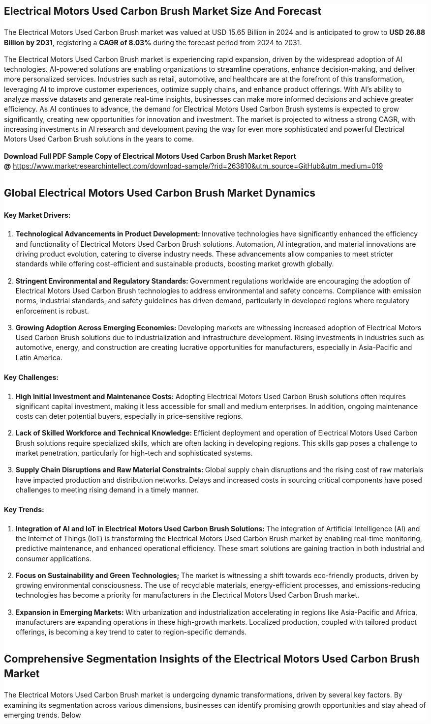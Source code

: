 <h2>Electrical Motors Used Carbon Brush Market Size And Forecast</h2><p>The Electrical Motors Used Carbon Brush market was valued at USD 15.65 Billion in 2024 and is anticipated to grow to <strong>USD 26.88 Billion by 2031</strong>, registering a <strong>CAGR of 8.03%</strong> during the forecast period from 2024 to 2031.</p><p>The Electrical Motors Used Carbon Brush market is experiencing rapid expansion, driven by the widespread adoption of AI technologies. AI-powered solutions are enabling organizations to streamline operations, enhance decision-making, and deliver more personalized services. Industries such as retail, automotive, and healthcare are at the forefront of this transformation, leveraging AI to improve customer experiences, optimize supply chains, and enhance product offerings. With AI’s ability to analyze massive datasets and generate real-time insights, businesses can make more informed decisions and achieve greater efficiency. As AI continues to advance, the demand for Electrical Motors Used Carbon Brush systems is expected to grow significantly, creating new opportunities for innovation and investment. The market is projected to witness a strong CAGR, with increasing investments in AI research and development paving the way for even more sophisticated and powerful Electrical Motors Used Carbon Brush solutions in the years to come.</p><p><strong>Download Full PDF Sample Copy of Electrical Motors Used Carbon Brush Market Report @</strong>&nbsp;<a href="https://www.marketresearchintellect.com/download-sample/?rid=263810&amp;utm_source=GitHub&amp;utm_medium=019">https://www.marketresearchintellect.com/download-sample/?rid=263810&amp;utm_source=GitHub&amp;utm_medium=019</a></p><h2>Global Electrical Motors Used Carbon Brush Market Dynamics</h2><h4><strong>Key Market Drivers:</strong></h4><ol><li><p><strong>Technological Advancements in Product Development:&nbsp;</strong>Innovative technologies have significantly enhanced the efficiency and functionality of Electrical Motors Used Carbon Brush solutions. Automation, AI integration, and material innovations are driving product evolution, catering to diverse industry needs. These advancements allow companies to meet stricter standards while offering cost-efficient and sustainable products, boosting market growth globally.</p></li><li><p><strong>Stringent Environmental and Regulatory Standards:&nbsp;</strong>Government regulations worldwide are encouraging the adoption of Electrical Motors Used Carbon Brush technologies to address environmental and safety concerns. Compliance with emission norms, industrial standards, and safety guidelines has driven demand, particularly in developed regions where regulatory enforcement is robust.</p></li><li><p><strong>Growing Adoption Across Emerging Economies:&nbsp;</strong>Developing markets are witnessing increased adoption of Electrical Motors Used Carbon Brush solutions due to industrialization and infrastructure development. Rising investments in industries such as automotive, energy, and construction are creating lucrative opportunities for manufacturers, especially in Asia-Pacific and Latin America.</p></li></ol><h4><strong>Key Challenges:</strong></h4><ol><li><p><strong>High Initial Investment and Maintenance Costs:&nbsp;</strong>Adopting Electrical Motors Used Carbon Brush solutions often requires significant capital investment, making it less accessible for small and medium enterprises. In addition, ongoing maintenance costs can deter potential buyers, especially in price-sensitive regions.</p></li><li><p><strong>Lack of Skilled Workforce and Technical Knowledge:&nbsp;</strong>Efficient deployment and operation of Electrical Motors Used Carbon Brush solutions require specialized skills, which are often lacking in developing regions. This skills gap poses a challenge to market penetration, particularly for high-tech and sophisticated systems.</p></li><li><p><strong>Supply Chain Disruptions and Raw Material Constraints:&nbsp;</strong>Global supply chain disruptions and the rising cost of raw materials have impacted production and distribution networks. Delays and increased costs in sourcing critical components have posed challenges to meeting rising demand in a timely manner.</p></li></ol><h4><strong>Key Trends:</strong></h4><ol><li><p><strong>Integration of AI and IoT in Electrical Motors Used Carbon Brush Solutions:&nbsp;</strong>The integration of Artificial Intelligence (AI) and the Internet of Things (IoT) is transforming the Electrical Motors Used Carbon Brush market by enabling real-time monitoring, predictive maintenance, and enhanced operational efficiency. These smart solutions are gaining traction in both industrial and consumer applications.</p></li><li><p><strong>Focus on Sustainability and Green Technologies;&nbsp;</strong>The market is witnessing a shift towards eco-friendly products, driven by growing environmental consciousness. The use of recyclable materials, energy-efficient processes, and emissions-reducing technologies has become a priority for manufacturers in the Electrical Motors Used Carbon Brush market.</p></li><li><p><strong>Expansion in Emerging Markets:&nbsp;</strong>With urbanization and industrialization accelerating in regions like Asia-Pacific and Africa, manufacturers are expanding operations in these high-growth markets. Localized production, coupled with tailored product offerings, is becoming a key trend to cater to region-specific demands.</p></li></ol><div class="article-main__content" data-test-id="publishing-text-block"><h2>Comprehensive Segmentation Insights of the Electrical Motors Used Carbon Brush Market</h2><p>The Electrical Motors Used Carbon Brush market is undergoing dynamic transformations, driven by several key factors. By examining its segmentation across various dimensions, businesses can identify promising growth opportunities and stay ahead of emerging trends. Below